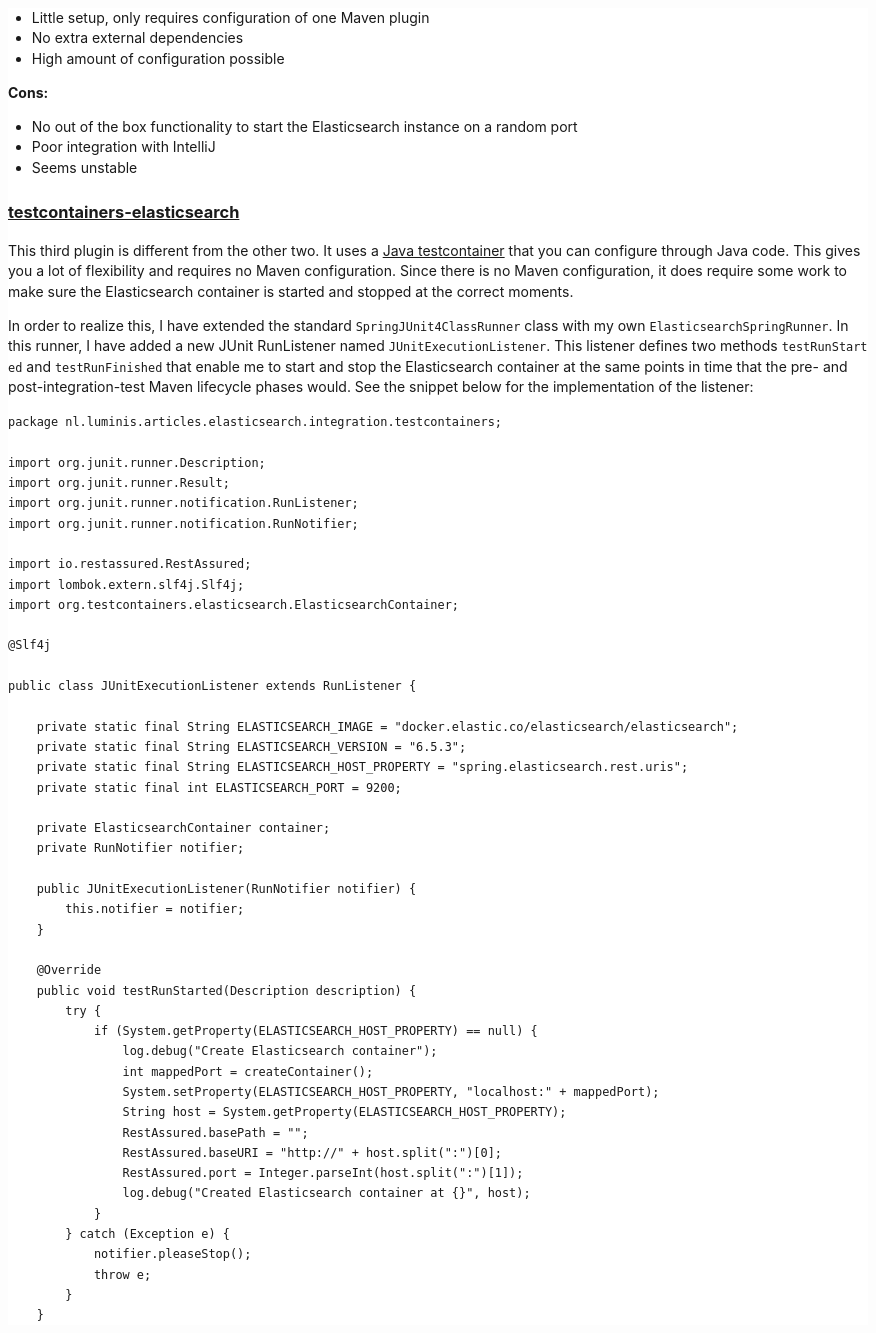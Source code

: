 *   Little setup, only requires configuration of one Maven plugin 
*   No extra external dependencies 
*   High amount of configuration possible

**Cons:**

*   No out of the box functionality to start the Elasticsearch instance on a random port 
*   Poor integration with IntelliJ 
*   Seems unstable

### [testcontainers-elasticsearch][11]

This third plugin is different from the other two. It uses a [Java testcontainer][12] that you can configure through Java code. This gives you a lot of flexibility and requires no Maven configuration. Since there is no Maven configuration, it does require some work to make sure the Elasticsearch container is started and stopped at the correct moments.

In order to realize this, I have extended the standard `SpringJUnit4ClassRunner` class with my own `ElasticsearchSpringRunner`. In this runner, I have added a new JUnit RunListener named `JUnitExecutionListener`. This listener defines two methods `testRunStarted` and `testRunFinished` that enable me to start and stop the Elasticsearch container at the same points in time that the pre- and post-integration-test Maven lifecycle phases would. See the snippet below for the implementation of the listener:

    package nl.luminis.articles.elasticsearch.integration.testcontainers;
    
    import org.junit.runner.Description;
    import org.junit.runner.Result;
    import org.junit.runner.notification.RunListener;
    import org.junit.runner.notification.RunNotifier;
    
    import io.restassured.RestAssured;
    import lombok.extern.slf4j.Slf4j;
    import org.testcontainers.elasticsearch.ElasticsearchContainer;
    
    @Slf4j

    public class JUnitExecutionListener extends RunListener {
    
        private static final String ELASTICSEARCH_IMAGE = "docker.elastic.co/elasticsearch/elasticsearch";
        private static final String ELASTICSEARCH_VERSION = "6.5.3";
        private static final String ELASTICSEARCH_HOST_PROPERTY = "spring.elasticsearch.rest.uris";
        private static final int ELASTICSEARCH_PORT = 9200;
    
        private ElasticsearchContainer container;
        private RunNotifier notifier;
    
        public JUnitExecutionListener(RunNotifier notifier) {
            this.notifier = notifier;
        }
    
        @Override
        public void testRunStarted(Description description) {
            try {
                if (System.getProperty(ELASTICSEARCH_HOST_PROPERTY) == null) {
                    log.debug("Create Elasticsearch container");
                    int mappedPort = createContainer();
                    System.setProperty(ELASTICSEARCH_HOST_PROPERTY, "localhost:" + mappedPort);
                    String host = System.getProperty(ELASTICSEARCH_HOST_PROPERTY);
                    RestAssured.basePath = "";
                    RestAssured.baseURI = "http://" + host.split(":")[0];
                    RestAssured.port = Integer.parseInt(host.split(":")[1]);
                    log.debug("Created Elasticsearch container at {}", host);
                }
            } catch (Exception e) {
                notifier.pleaseStop();
                throw e;
            }
        }
    

 [1]: https://github.com/markkrijgsman/elasticsearch-integration-testing
 [2]: https://github.com/fabric8io/docker-maven-plugin
 [3]: https://maven.apache.org/guides/introduction/introduction-to-the-lifecycle.html
 [4]: https://maven.apache.org/surefire/maven-failsafe-plugin/integration-test-mojo.html#includes
 [5]: https://hub.docker.com/r/markkrijgsman/elasticsearch-analysis-plugins/~/dockerfile/
 [6]: https://amsterdam.luminis.eu/wp-content/uploads/2018/08/intellij-maven-projects-view.png
 [7]: https://github.com/alexcojocaru/elasticsearch-maven-plugin
 [8]: https://github.com/alexcojocaru/elasticsearch-maven-plugin/issues/11#issuecomment-169175954
 [9]: https://github.com/alexcojocaru/elasticsearch-maven-plugin#plugins
 [10]: https://github.com/alexcojocaru/elasticsearch-maven-plugin#initScript
 [11]: https://github.com/dadoonet/testcontainers-java-module-elasticsearch
 [12]: https://www.testcontainers.org/
